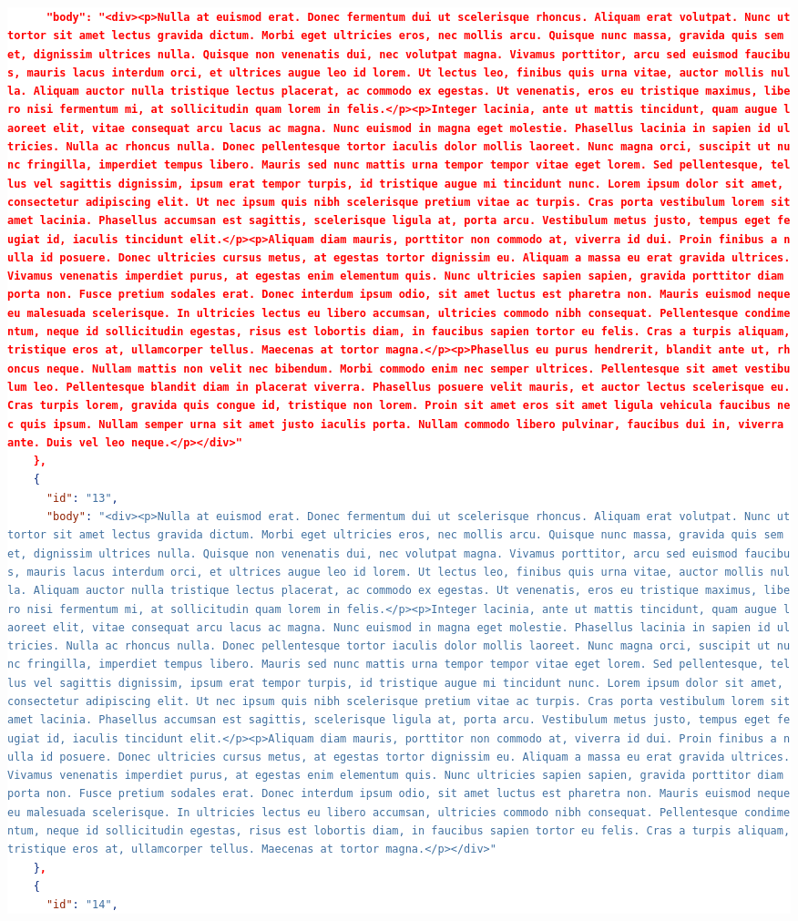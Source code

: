 ``` json
      "body": "<div><p>Nulla at euismod erat. Donec fermentum dui ut scelerisque rhoncus. Aliquam erat volutpat. Nunc ut tortor sit amet lectus gravida dictum. Morbi eget ultricies eros, nec mollis arcu. Quisque nunc massa, gravida quis sem et, dignissim ultrices nulla. Quisque non venenatis dui, nec volutpat magna. Vivamus porttitor, arcu sed euismod faucibus, mauris lacus interdum orci, et ultrices augue leo id lorem. Ut lectus leo, finibus quis urna vitae, auctor mollis nulla. Aliquam auctor nulla tristique lectus placerat, ac commodo ex egestas. Ut venenatis, eros eu tristique maximus, libero nisi fermentum mi, at sollicitudin quam lorem in felis.</p><p>Integer lacinia, ante ut mattis tincidunt, quam augue laoreet elit, vitae consequat arcu lacus ac magna. Nunc euismod in magna eget molestie. Phasellus lacinia in sapien id ultricies. Nulla ac rhoncus nulla. Donec pellentesque tortor iaculis dolor mollis laoreet. Nunc magna orci, suscipit ut nunc fringilla, imperdiet tempus libero. Mauris sed nunc mattis urna tempor tempor vitae eget lorem. Sed pellentesque, tellus vel sagittis dignissim, ipsum erat tempor turpis, id tristique augue mi tincidunt nunc. Lorem ipsum dolor sit amet, consectetur adipiscing elit. Ut nec ipsum quis nibh scelerisque pretium vitae ac turpis. Cras porta vestibulum lorem sit amet lacinia. Phasellus accumsan est sagittis, scelerisque ligula at, porta arcu. Vestibulum metus justo, tempus eget feugiat id, iaculis tincidunt elit.</p><p>Aliquam diam mauris, porttitor non commodo at, viverra id dui. Proin finibus a nulla id posuere. Donec ultricies cursus metus, at egestas tortor dignissim eu. Aliquam a massa eu erat gravida ultrices. Vivamus venenatis imperdiet purus, at egestas enim elementum quis. Nunc ultricies sapien sapien, gravida porttitor diam porta non. Fusce pretium sodales erat. Donec interdum ipsum odio, sit amet luctus est pharetra non. Mauris euismod neque eu malesuada scelerisque. In ultricies lectus eu libero accumsan, ultricies commodo nibh consequat. Pellentesque condimentum, neque id sollicitudin egestas, risus est lobortis diam, in faucibus sapien tortor eu felis. Cras a turpis aliquam, tristique eros at, ullamcorper tellus. Maecenas at tortor magna.</p><p>Phasellus eu purus hendrerit, blandit ante ut, rhoncus neque. Nullam mattis non velit nec bibendum. Morbi commodo enim nec semper ultrices. Pellentesque sit amet vestibulum leo. Pellentesque blandit diam in placerat viverra. Phasellus posuere velit mauris, et auctor lectus scelerisque eu. Cras turpis lorem, gravida quis congue id, tristique non lorem. Proin sit amet eros sit amet ligula vehicula faucibus nec quis ipsum. Nullam semper urna sit amet justo iaculis porta. Nullam commodo libero pulvinar, faucibus dui in, viverra ante. Duis vel leo neque.</p></div>"
    },
    {
      "id": "13",
      "body": "<div><p>Nulla at euismod erat. Donec fermentum dui ut scelerisque rhoncus. Aliquam erat volutpat. Nunc ut tortor sit amet lectus gravida dictum. Morbi eget ultricies eros, nec mollis arcu. Quisque nunc massa, gravida quis sem et, dignissim ultrices nulla. Quisque non venenatis dui, nec volutpat magna. Vivamus porttitor, arcu sed euismod faucibus, mauris lacus interdum orci, et ultrices augue leo id lorem. Ut lectus leo, finibus quis urna vitae, auctor mollis nulla. Aliquam auctor nulla tristique lectus placerat, ac commodo ex egestas. Ut venenatis, eros eu tristique maximus, libero nisi fermentum mi, at sollicitudin quam lorem in felis.</p><p>Integer lacinia, ante ut mattis tincidunt, quam augue laoreet elit, vitae consequat arcu lacus ac magna. Nunc euismod in magna eget molestie. Phasellus lacinia in sapien id ultricies. Nulla ac rhoncus nulla. Donec pellentesque tortor iaculis dolor mollis laoreet. Nunc magna orci, suscipit ut nunc fringilla, imperdiet tempus libero. Mauris sed nunc mattis urna tempor tempor vitae eget lorem. Sed pellentesque, tellus vel sagittis dignissim, ipsum erat tempor turpis, id tristique augue mi tincidunt nunc. Lorem ipsum dolor sit amet, consectetur adipiscing elit. Ut nec ipsum quis nibh scelerisque pretium vitae ac turpis. Cras porta vestibulum lorem sit amet lacinia. Phasellus accumsan est sagittis, scelerisque ligula at, porta arcu. Vestibulum metus justo, tempus eget feugiat id, iaculis tincidunt elit.</p><p>Aliquam diam mauris, porttitor non commodo at, viverra id dui. Proin finibus a nulla id posuere. Donec ultricies cursus metus, at egestas tortor dignissim eu. Aliquam a massa eu erat gravida ultrices. Vivamus venenatis imperdiet purus, at egestas enim elementum quis. Nunc ultricies sapien sapien, gravida porttitor diam porta non. Fusce pretium sodales erat. Donec interdum ipsum odio, sit amet luctus est pharetra non. Mauris euismod neque eu malesuada scelerisque. In ultricies lectus eu libero accumsan, ultricies commodo nibh consequat. Pellentesque condimentum, neque id sollicitudin egestas, risus est lobortis diam, in faucibus sapien tortor eu felis. Cras a turpis aliquam, tristique eros at, ullamcorper tellus. Maecenas at tortor magna.</p></div>"
    },
    {
      "id": "14",
```